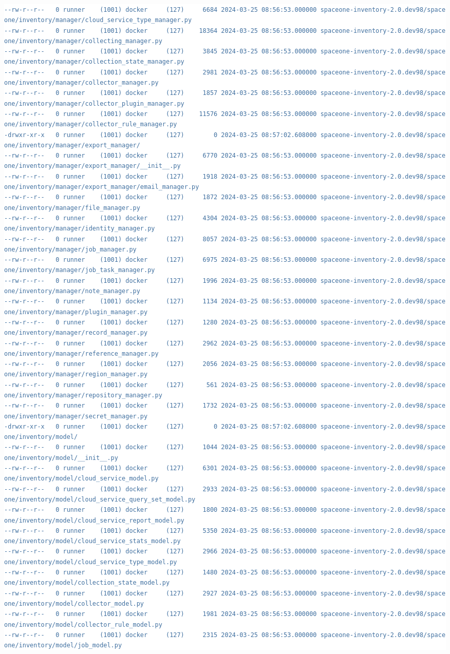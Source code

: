 ```diff
--rw-r--r--   0 runner    (1001) docker     (127)     6684 2024-03-25 08:56:53.000000 spaceone-inventory-2.0.dev98/spaceone/inventory/manager/cloud_service_type_manager.py
--rw-r--r--   0 runner    (1001) docker     (127)    18364 2024-03-25 08:56:53.000000 spaceone-inventory-2.0.dev98/spaceone/inventory/manager/collecting_manager.py
--rw-r--r--   0 runner    (1001) docker     (127)     3845 2024-03-25 08:56:53.000000 spaceone-inventory-2.0.dev98/spaceone/inventory/manager/collection_state_manager.py
--rw-r--r--   0 runner    (1001) docker     (127)     2981 2024-03-25 08:56:53.000000 spaceone-inventory-2.0.dev98/spaceone/inventory/manager/collector_manager.py
--rw-r--r--   0 runner    (1001) docker     (127)     1857 2024-03-25 08:56:53.000000 spaceone-inventory-2.0.dev98/spaceone/inventory/manager/collector_plugin_manager.py
--rw-r--r--   0 runner    (1001) docker     (127)    11576 2024-03-25 08:56:53.000000 spaceone-inventory-2.0.dev98/spaceone/inventory/manager/collector_rule_manager.py
-drwxr-xr-x   0 runner    (1001) docker     (127)        0 2024-03-25 08:57:02.608000 spaceone-inventory-2.0.dev98/spaceone/inventory/manager/export_manager/
--rw-r--r--   0 runner    (1001) docker     (127)     6770 2024-03-25 08:56:53.000000 spaceone-inventory-2.0.dev98/spaceone/inventory/manager/export_manager/__init__.py
--rw-r--r--   0 runner    (1001) docker     (127)     1918 2024-03-25 08:56:53.000000 spaceone-inventory-2.0.dev98/spaceone/inventory/manager/export_manager/email_manager.py
--rw-r--r--   0 runner    (1001) docker     (127)     1872 2024-03-25 08:56:53.000000 spaceone-inventory-2.0.dev98/spaceone/inventory/manager/file_manager.py
--rw-r--r--   0 runner    (1001) docker     (127)     4304 2024-03-25 08:56:53.000000 spaceone-inventory-2.0.dev98/spaceone/inventory/manager/identity_manager.py
--rw-r--r--   0 runner    (1001) docker     (127)     8057 2024-03-25 08:56:53.000000 spaceone-inventory-2.0.dev98/spaceone/inventory/manager/job_manager.py
--rw-r--r--   0 runner    (1001) docker     (127)     6975 2024-03-25 08:56:53.000000 spaceone-inventory-2.0.dev98/spaceone/inventory/manager/job_task_manager.py
--rw-r--r--   0 runner    (1001) docker     (127)     1996 2024-03-25 08:56:53.000000 spaceone-inventory-2.0.dev98/spaceone/inventory/manager/note_manager.py
--rw-r--r--   0 runner    (1001) docker     (127)     1134 2024-03-25 08:56:53.000000 spaceone-inventory-2.0.dev98/spaceone/inventory/manager/plugin_manager.py
--rw-r--r--   0 runner    (1001) docker     (127)     1280 2024-03-25 08:56:53.000000 spaceone-inventory-2.0.dev98/spaceone/inventory/manager/record_manager.py
--rw-r--r--   0 runner    (1001) docker     (127)     2962 2024-03-25 08:56:53.000000 spaceone-inventory-2.0.dev98/spaceone/inventory/manager/reference_manager.py
--rw-r--r--   0 runner    (1001) docker     (127)     2056 2024-03-25 08:56:53.000000 spaceone-inventory-2.0.dev98/spaceone/inventory/manager/region_manager.py
--rw-r--r--   0 runner    (1001) docker     (127)      561 2024-03-25 08:56:53.000000 spaceone-inventory-2.0.dev98/spaceone/inventory/manager/repository_manager.py
--rw-r--r--   0 runner    (1001) docker     (127)     1732 2024-03-25 08:56:53.000000 spaceone-inventory-2.0.dev98/spaceone/inventory/manager/secret_manager.py
-drwxr-xr-x   0 runner    (1001) docker     (127)        0 2024-03-25 08:57:02.608000 spaceone-inventory-2.0.dev98/spaceone/inventory/model/
--rw-r--r--   0 runner    (1001) docker     (127)     1044 2024-03-25 08:56:53.000000 spaceone-inventory-2.0.dev98/spaceone/inventory/model/__init__.py
--rw-r--r--   0 runner    (1001) docker     (127)     6301 2024-03-25 08:56:53.000000 spaceone-inventory-2.0.dev98/spaceone/inventory/model/cloud_service_model.py
--rw-r--r--   0 runner    (1001) docker     (127)     2933 2024-03-25 08:56:53.000000 spaceone-inventory-2.0.dev98/spaceone/inventory/model/cloud_service_query_set_model.py
--rw-r--r--   0 runner    (1001) docker     (127)     1800 2024-03-25 08:56:53.000000 spaceone-inventory-2.0.dev98/spaceone/inventory/model/cloud_service_report_model.py
--rw-r--r--   0 runner    (1001) docker     (127)     5350 2024-03-25 08:56:53.000000 spaceone-inventory-2.0.dev98/spaceone/inventory/model/cloud_service_stats_model.py
--rw-r--r--   0 runner    (1001) docker     (127)     2966 2024-03-25 08:56:53.000000 spaceone-inventory-2.0.dev98/spaceone/inventory/model/cloud_service_type_model.py
--rw-r--r--   0 runner    (1001) docker     (127)     1480 2024-03-25 08:56:53.000000 spaceone-inventory-2.0.dev98/spaceone/inventory/model/collection_state_model.py
--rw-r--r--   0 runner    (1001) docker     (127)     2927 2024-03-25 08:56:53.000000 spaceone-inventory-2.0.dev98/spaceone/inventory/model/collector_model.py
--rw-r--r--   0 runner    (1001) docker     (127)     1981 2024-03-25 08:56:53.000000 spaceone-inventory-2.0.dev98/spaceone/inventory/model/collector_rule_model.py
--rw-r--r--   0 runner    (1001) docker     (127)     2315 2024-03-25 08:56:53.000000 spaceone-inventory-2.0.dev98/spaceone/inventory/model/job_model.py
```
